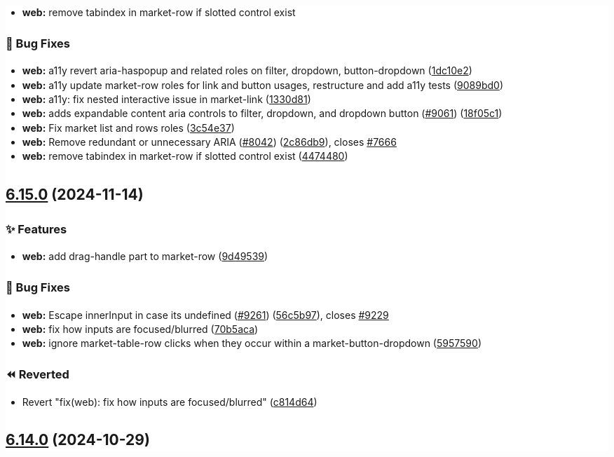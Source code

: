* **web:** remove tabindex in market-row if slotted control exist

### :bug: Bug Fixes

* **web:** a11y revert aria-haspopup and related roles on filter, dropdown, button-dropdown ([1dc10e2](https://github.com/squareup/market/commit/1dc10e26381ade0dcfc4797c99fca4b853f35825))
* **web:** a11y update market-row roles for link and button usages, restructure and add a11y tests ([9089bd0](https://github.com/squareup/market/commit/9089bd004e05621a25ad46e1e1aa240817c5c4cf))
* **web:** a11y: fix nested interactive issue in market-link ([1330d81](https://github.com/squareup/market/commit/1330d810ceb54d92b590a70f44c4b02e2ff3acc5))
* **web:** adds expandable content aria controls to filter, dropdown, and dropdown button ([#9061](https://github.com/squareup/market/issues/9061)) ([18f05c1](https://github.com/squareup/market/commit/18f05c10cdc6e31408a17c61a881c1970b905bb5))
* **web:** Fix market list and rows roles ([3c54e37](https://github.com/squareup/market/commit/3c54e37f491e480191328f66a7264c1e9ea8fe16))
* **web:** Remove redundant or unnecessary ARIA ([#8042](https://github.com/squareup/market/issues/8042)) ([2c86db9](https://github.com/squareup/market/commit/2c86db9875341bc1e60b2bcc3baa279755ff6f6b)), closes [#7666](https://github.com/squareup/market/issues/7666)
* **web:** remove tabindex in market-row if slotted control exist ([4474480](https://github.com/squareup/market/commit/44744802c1abbbd94569e00b371857af1a518c49))



## [6.15.0](https://github.com/squareup/market/compare/@market/web-components@6.14.0...@market/web-components@6.15.0) (2024-11-14)


### :sparkles: Features

* **web:** add drag-handle part to market-row ([9d49539](https://github.com/squareup/market/commit/9d4953907356351cf165f2819cb61a4db1c9ce56))


### :bug: Bug Fixes

* **web:** Escape innerInput in case its undefined ([#9261](https://github.com/squareup/market/issues/9261)) ([56c5b97](https://github.com/squareup/market/commit/56c5b9712cf2dba23c7e1bb5f8508745e3ddf317)), closes [#9229](https://github.com/squareup/market/issues/9229)
* **web:** fix how inputs are focused/blurred ([70b5aca](https://github.com/squareup/market/commit/70b5acaf6595f6076e4cdf2dca916edc68061a11))
* **web:** ignore market-table-row clicks when they occur within a market-button-dropdown ([5957590](https://github.com/squareup/market/commit/59575909907ed2ec5935f31ccd7e666a48bfe847))


### :rewind: Reverted

* Revert "fix(web): fix how inputs are focused/blurred" ([c814d64](https://github.com/squareup/market/commit/c814d64cf44dcf508a731f9f865960b5cb97ab04))



## [6.14.0](https://github.com/squareup/market/compare/@market/web-components@6.13.0...@market/web-components@6.14.0) (2024-10-29)
